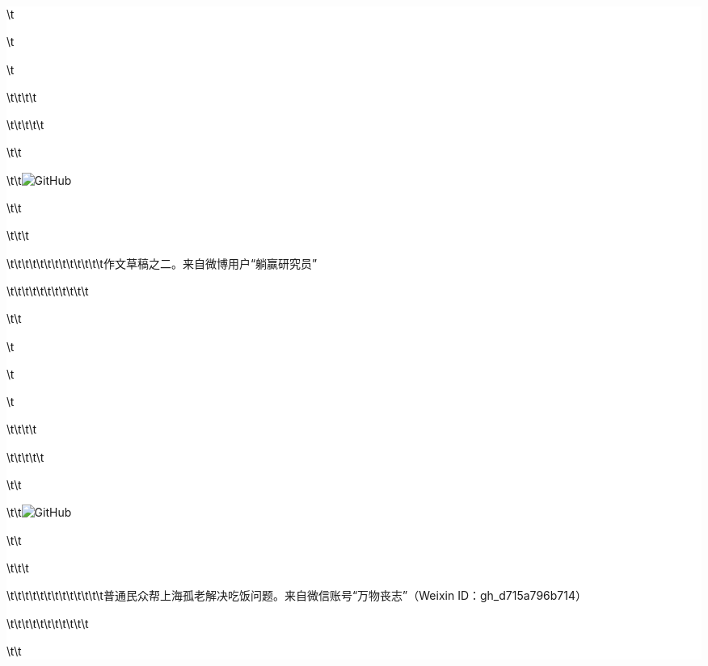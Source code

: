 

\t





\t



\t



\t\t\t\t

\t\t\t\t\t

\t\t

\t\t![GitHub](https://cdn.wp-modula.com/client/q_lossless,ret_img,w_690,h_920/https://chinadigitaltimes.net/chinese/files/2022/04/FQxt0dKVgAIqIZV.jpg)

\t\t

\t\t\t

\t\t\t\t\t\t\t\t\t\t\t\t\t作文草稿之二。来自微博用户“躺赢研究员”

\t\t\t\t\t\t\t\t\t\t\t

\t\t



\t





\t



\t



\t\t\t\t

\t\t\t\t\t

\t\t

\t\t![GitHub](https://cdn.wp-modula.com/client/q_lossless,ret_img,w_657,h_932/https://chinadigitaltimes.net/chinese/files/2022/04/post-679283-62522a0aefb87_-1.jpg)

\t\t

\t\t\t

\t\t\t\t\t\t\t\t\t\t\t\t\t普通民众帮上海孤老解决吃饭问题。来自微信账号“万物丧志”（Weixin ID：gh_d715a796b714）

\t\t\t\t\t\t\t\t\t\t\t

\t\t

